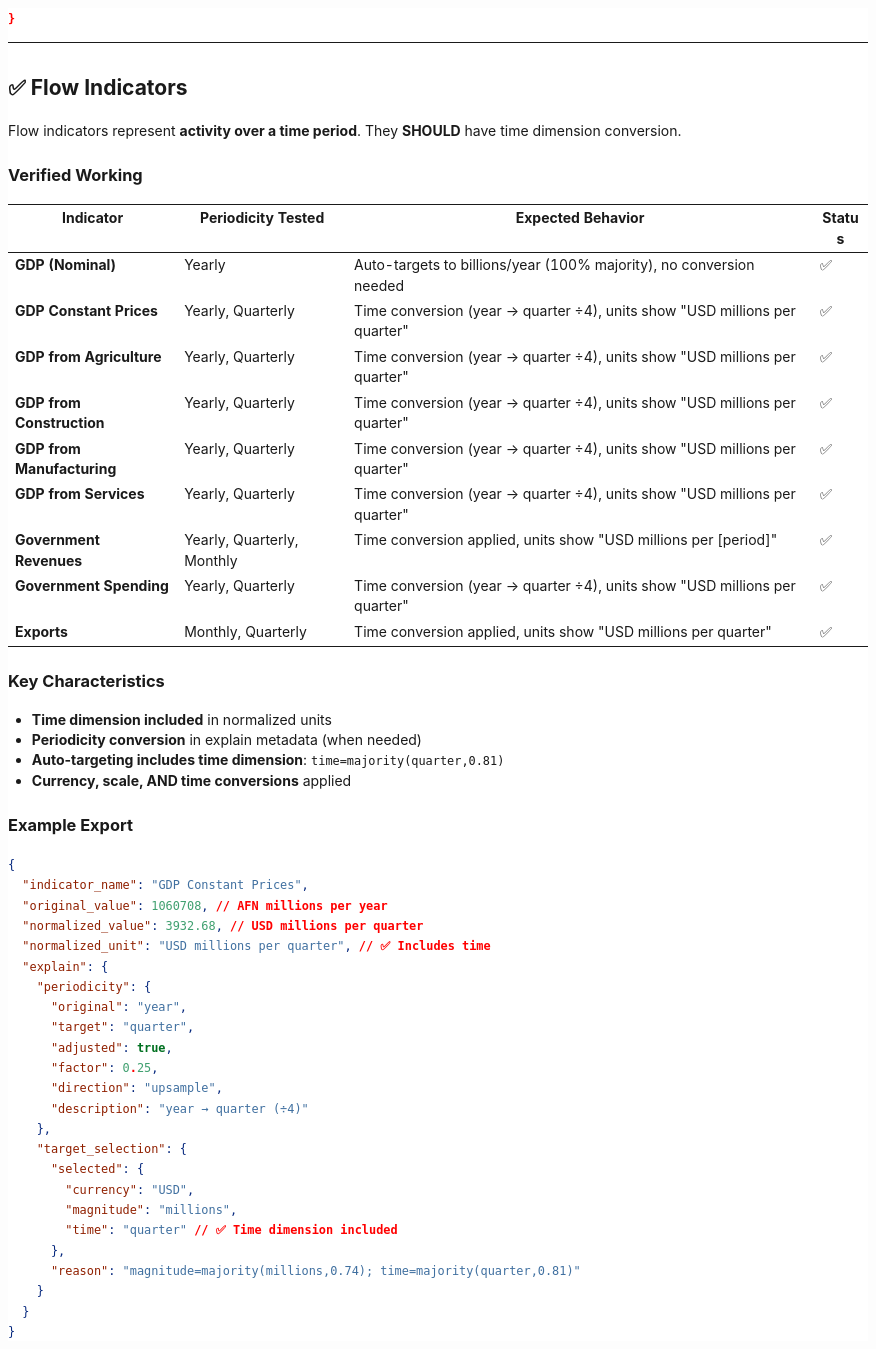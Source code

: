 ```json
}
```

---

## ✅ Flow Indicators

Flow indicators represent **activity over a time period**. They **SHOULD** have
time dimension conversion.

### Verified Working

| Indicator                  | Periodicity Tested         | Expected Behavior                                                          | Status |
| -------------------------- | -------------------------- | -------------------------------------------------------------------------- | ------ |
| **GDP (Nominal)**          | Yearly                     | Auto-targets to billions/year (100% majority), no conversion needed        | ✅     |
| **GDP Constant Prices**    | Yearly, Quarterly          | Time conversion (year → quarter ÷4), units show "USD millions per quarter" | ✅     |
| **GDP from Agriculture**   | Yearly, Quarterly          | Time conversion (year → quarter ÷4), units show "USD millions per quarter" | ✅     |
| **GDP from Construction**  | Yearly, Quarterly          | Time conversion (year → quarter ÷4), units show "USD millions per quarter" | ✅     |
| **GDP from Manufacturing** | Yearly, Quarterly          | Time conversion (year → quarter ÷4), units show "USD millions per quarter" | ✅     |
| **GDP from Services**      | Yearly, Quarterly          | Time conversion (year → quarter ÷4), units show "USD millions per quarter" | ✅     |
| **Government Revenues**    | Yearly, Quarterly, Monthly | Time conversion applied, units show "USD millions per [period]"            | ✅     |
| **Government Spending**    | Yearly, Quarterly          | Time conversion (year → quarter ÷4), units show "USD millions per quarter" | ✅     |
| **Exports**                | Monthly, Quarterly         | Time conversion applied, units show "USD millions per quarter"             | ✅     |

### Key Characteristics

- **Time dimension included** in normalized units
- **Periodicity conversion** in explain metadata (when needed)
- **Auto-targeting includes time dimension**: `time=majority(quarter,0.81)`
- **Currency, scale, AND time conversions** applied

### Example Export

```json
{
  "indicator_name": "GDP Constant Prices",
  "original_value": 1060708, // AFN millions per year
  "normalized_value": 3932.68, // USD millions per quarter
  "normalized_unit": "USD millions per quarter", // ✅ Includes time
  "explain": {
    "periodicity": {
      "original": "year",
      "target": "quarter",
      "adjusted": true,
      "factor": 0.25,
      "direction": "upsample",
      "description": "year → quarter (÷4)"
    },
    "target_selection": {
      "selected": {
        "currency": "USD",
        "magnitude": "millions",
        "time": "quarter" // ✅ Time dimension included
      },
      "reason": "magnitude=majority(millions,0.74); time=majority(quarter,0.81)"
    }
  }
}
```